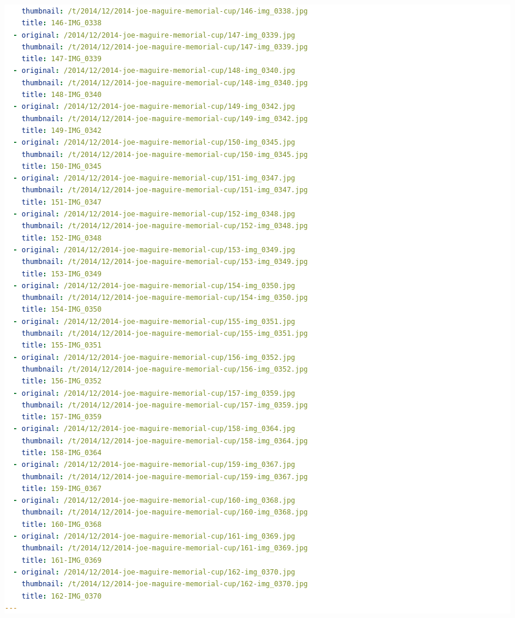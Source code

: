 ```yaml
    thumbnail: /t/2014/12/2014-joe-maguire-memorial-cup/146-img_0338.jpg
    title: 146-IMG_0338
  - original: /2014/12/2014-joe-maguire-memorial-cup/147-img_0339.jpg
    thumbnail: /t/2014/12/2014-joe-maguire-memorial-cup/147-img_0339.jpg
    title: 147-IMG_0339
  - original: /2014/12/2014-joe-maguire-memorial-cup/148-img_0340.jpg
    thumbnail: /t/2014/12/2014-joe-maguire-memorial-cup/148-img_0340.jpg
    title: 148-IMG_0340
  - original: /2014/12/2014-joe-maguire-memorial-cup/149-img_0342.jpg
    thumbnail: /t/2014/12/2014-joe-maguire-memorial-cup/149-img_0342.jpg
    title: 149-IMG_0342
  - original: /2014/12/2014-joe-maguire-memorial-cup/150-img_0345.jpg
    thumbnail: /t/2014/12/2014-joe-maguire-memorial-cup/150-img_0345.jpg
    title: 150-IMG_0345
  - original: /2014/12/2014-joe-maguire-memorial-cup/151-img_0347.jpg
    thumbnail: /t/2014/12/2014-joe-maguire-memorial-cup/151-img_0347.jpg
    title: 151-IMG_0347
  - original: /2014/12/2014-joe-maguire-memorial-cup/152-img_0348.jpg
    thumbnail: /t/2014/12/2014-joe-maguire-memorial-cup/152-img_0348.jpg
    title: 152-IMG_0348
  - original: /2014/12/2014-joe-maguire-memorial-cup/153-img_0349.jpg
    thumbnail: /t/2014/12/2014-joe-maguire-memorial-cup/153-img_0349.jpg
    title: 153-IMG_0349
  - original: /2014/12/2014-joe-maguire-memorial-cup/154-img_0350.jpg
    thumbnail: /t/2014/12/2014-joe-maguire-memorial-cup/154-img_0350.jpg
    title: 154-IMG_0350
  - original: /2014/12/2014-joe-maguire-memorial-cup/155-img_0351.jpg
    thumbnail: /t/2014/12/2014-joe-maguire-memorial-cup/155-img_0351.jpg
    title: 155-IMG_0351
  - original: /2014/12/2014-joe-maguire-memorial-cup/156-img_0352.jpg
    thumbnail: /t/2014/12/2014-joe-maguire-memorial-cup/156-img_0352.jpg
    title: 156-IMG_0352
  - original: /2014/12/2014-joe-maguire-memorial-cup/157-img_0359.jpg
    thumbnail: /t/2014/12/2014-joe-maguire-memorial-cup/157-img_0359.jpg
    title: 157-IMG_0359
  - original: /2014/12/2014-joe-maguire-memorial-cup/158-img_0364.jpg
    thumbnail: /t/2014/12/2014-joe-maguire-memorial-cup/158-img_0364.jpg
    title: 158-IMG_0364
  - original: /2014/12/2014-joe-maguire-memorial-cup/159-img_0367.jpg
    thumbnail: /t/2014/12/2014-joe-maguire-memorial-cup/159-img_0367.jpg
    title: 159-IMG_0367
  - original: /2014/12/2014-joe-maguire-memorial-cup/160-img_0368.jpg
    thumbnail: /t/2014/12/2014-joe-maguire-memorial-cup/160-img_0368.jpg
    title: 160-IMG_0368
  - original: /2014/12/2014-joe-maguire-memorial-cup/161-img_0369.jpg
    thumbnail: /t/2014/12/2014-joe-maguire-memorial-cup/161-img_0369.jpg
    title: 161-IMG_0369
  - original: /2014/12/2014-joe-maguire-memorial-cup/162-img_0370.jpg
    thumbnail: /t/2014/12/2014-joe-maguire-memorial-cup/162-img_0370.jpg
    title: 162-IMG_0370
---
```

